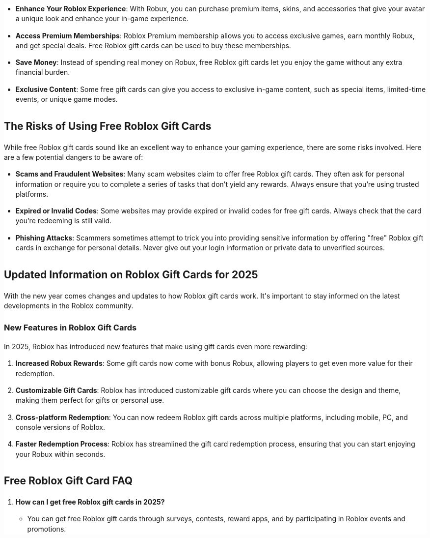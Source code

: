 - **Enhance Your Roblox Experience**: With Robux, you can purchase premium items, skins, and accessories that give your avatar a unique look and enhance your in-game experience.
  
- **Access Premium Memberships**: Roblox Premium membership allows you to access exclusive games, earn monthly Robux, and get special deals. Free Roblox gift cards can be used to buy these memberships.
  
- **Save Money**: Instead of spending real money on Robux, free Roblox gift cards let you enjoy the game without any extra financial burden.

- **Exclusive Content**: Some free gift cards can give you access to exclusive in-game content, such as special items, limited-time events, or unique game modes.

## The Risks of Using Free Roblox Gift Cards

While free Roblox gift cards sound like an excellent way to enhance your gaming experience, there are some risks involved. Here are a few potential dangers to be aware of:

- **Scams and Fraudulent Websites**: Many scam websites claim to offer free Roblox gift cards. They often ask for personal information or require you to complete a series of tasks that don’t yield any rewards. Always ensure that you’re using trusted platforms.
  
- **Expired or Invalid Codes**: Some websites may provide expired or invalid codes for free gift cards. Always check that the card you’re redeeming is still valid.
  
- **Phishing Attacks**: Scammers sometimes attempt to trick you into providing sensitive information by offering "free" Roblox gift cards in exchange for personal details. Never give out your login information or private data to unverified sources.

## Updated Information on Roblox Gift Cards for 2025

With the new year comes changes and updates to how Roblox gift cards work. It's important to stay informed on the latest developments in the Roblox community.

### New Features in Roblox Gift Cards

In 2025, Roblox has introduced new features that make using gift cards even more rewarding:

1. **Increased Robux Rewards**: Some gift cards now come with bonus Robux, allowing players to get even more value for their redemption.

2. **Customizable Gift Cards**: Roblox has introduced customizable gift cards where you can choose the design and theme, making them perfect for gifts or personal use.

3. **Cross-platform Redemption**: You can now redeem Roblox gift cards across multiple platforms, including mobile, PC, and console versions of Roblox.

4. **Faster Redemption Process**: Roblox has streamlined the gift card redemption process, ensuring that you can start enjoying your Robux within seconds.

## Free Roblox Gift Card FAQ

1. **How can I get free Roblox gift cards in 2025?**

   - You can get free Roblox gift cards through surveys, contests, reward apps, and by participating in Roblox events and promotions.
